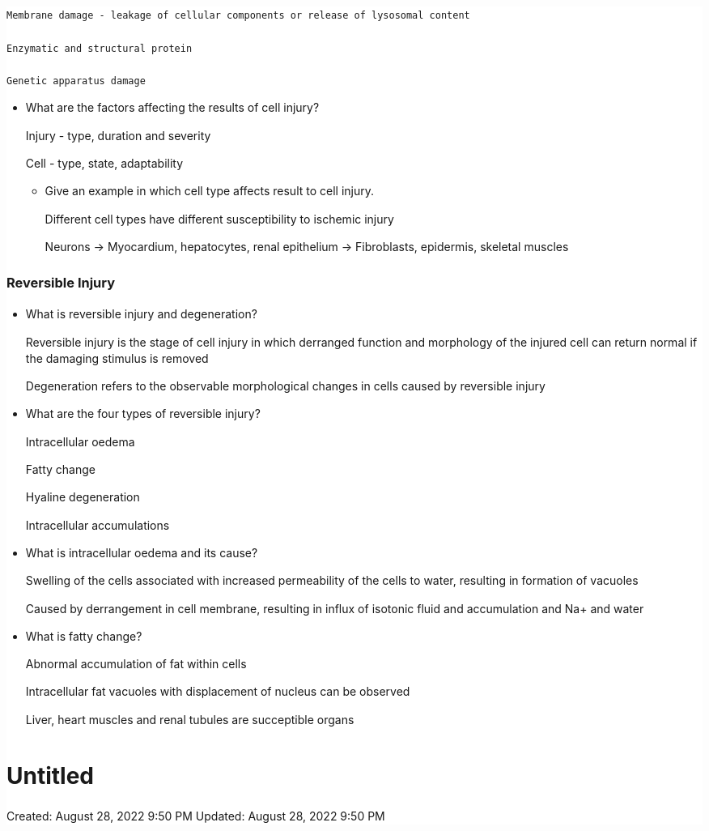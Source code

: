     Membrane damage - leakage of cellular components or release of lysosomal content
    
    Enzymatic and structural protein
    
    Genetic apparatus damage
    
- What are the factors affecting the results of cell injury?
    
    Injury - type, duration and severity
    
    Cell - type, state, adaptability
    
    - Give an example in which cell type affects result to cell injury.
        
        Different cell types have different susceptibility to ischemic injury
        
        Neurons → Myocardium, hepatocytes, renal epithelium → Fibroblasts, epidermis, skeletal muscles
        

### Reversible Injury

- What is reversible injury and degeneration?
    
    Reversible injury is the stage of cell injury in which derranged function and morphology of the injured cell can return normal if the damaging stimulus is removed
    
    Degeneration refers to the observable morphological changes in cells caused by reversible injury
    
- What are the four types of reversible injury?
    
    Intracellular oedema
    
    Fatty change
    
    Hyaline degeneration
    
    Intracellular accumulations
    
- What is intracellular oedema and its cause?
    
    Swelling of the cells associated with increased permeability of the cells to water, resulting in formation of vacuoles
    
    Caused by derrangement in cell membrane, resulting in influx of isotonic fluid and accumulation and Na+ and water
    
- What is fatty change?
    
    Abnormal accumulation of fat within cells
    
    Intracellular fat vacuoles with displacement of nucleus can be observed
    
    Liver, heart muscles and renal tubules are succeptible organs
    
    
<div class="transclusion internal-embed is-loaded"><div class="markdown-embed">





# Untitled

Created: August 28, 2022 9:50 PM
Updated: August 28, 2022 9:50 PM

